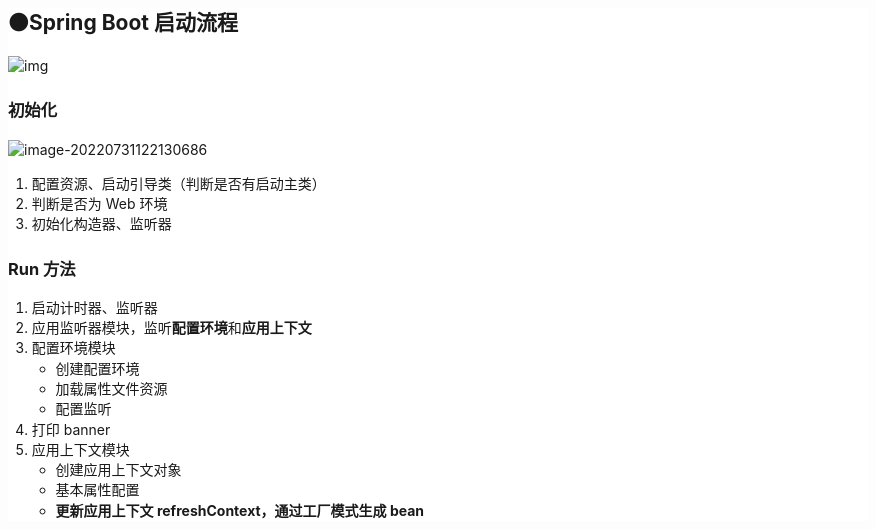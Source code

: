 ## 🟠Spring Boot 启动流程

![img](https://cdn.jsdelivr.net/gh/Nova-mist/HexoBlogResources/images/2022/202207311220117.png)

### 初始化

![image-20220731122130686](https://cdn.jsdelivr.net/gh/Nova-mist/HexoBlogResources/images/2022/202207311221715.png)

1. 配置资源、启动引导类（判断是否有启动主类）
2. 判断是否为 Web 环境
3. 初始化构造器、监听器

### Run 方法

1. 启动计时器、监听器
2. 应用监听器模块，监听**配置环境**和**应用上下文**
3. 配置环境模块
   - 创建配置环境
   - 加载属性文件资源
   - 配置监听
4. 打印 banner
5. 应用上下文模块
   - 创建应用上下文对象
   - 基本属性配置
   - **更新应用上下文 refreshContext，通过工厂模式生成 bean**

